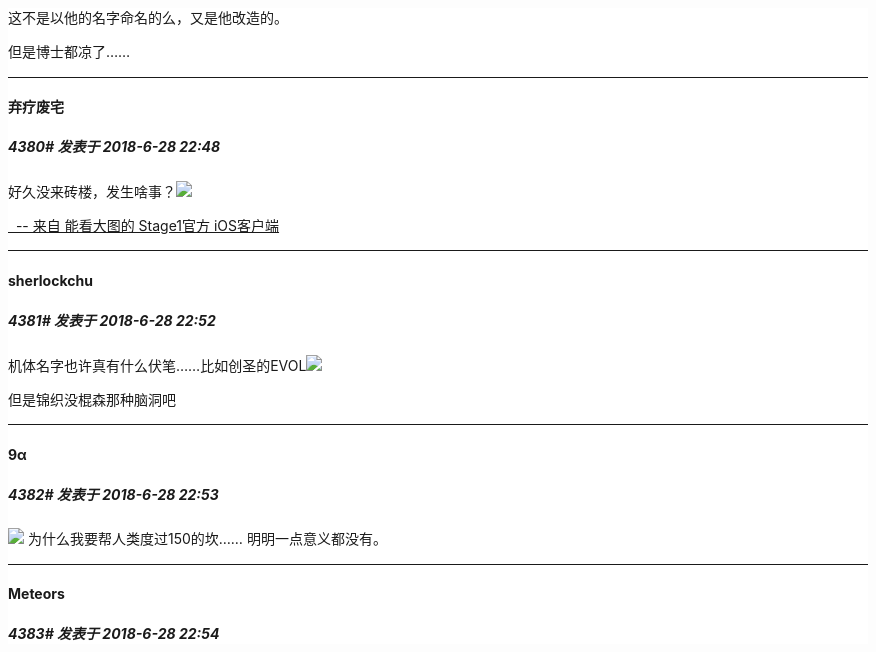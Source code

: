 这不是以他的名字命名的么，又是他改造的。

但是博士都凉了……







-----

####  弃疗废宅  
##### 4380#       发表于 2018-6-28 22:48




好久没来砖楼，发生啥事？<img src="https://static.saraba1st.com/image/smiley/face2017/001.png" referrerpolicy="no-referrer">

[  -- 来自 能看大图的 Stage1官方 iOS客户端](https://itunes.apple.com/fi/app/saraba1st/id1221237470?mt=8)







-----

####  sherlockchu  
##### 4381#       发表于 2018-6-28 22:52




机体名字也许真有什么伏笔……比如创圣的EVOL<img src="https://static.saraba1st.com/image/smiley/face2017/068.png" referrerpolicy="no-referrer">

但是锦织没棍森那种脑洞吧







-----

####  9α  
##### 4382#       发表于 2018-6-28 22:53



<img src="https://i.loli.net/2018/06/28/5b34f64ba4df6.png" referrerpolicy="no-referrer">
为什么我要帮人类度过150的坎……
明明一点意义都没有。







-----

####  Meteors  
##### 4383#       发表于 2018-6-28 22:54
